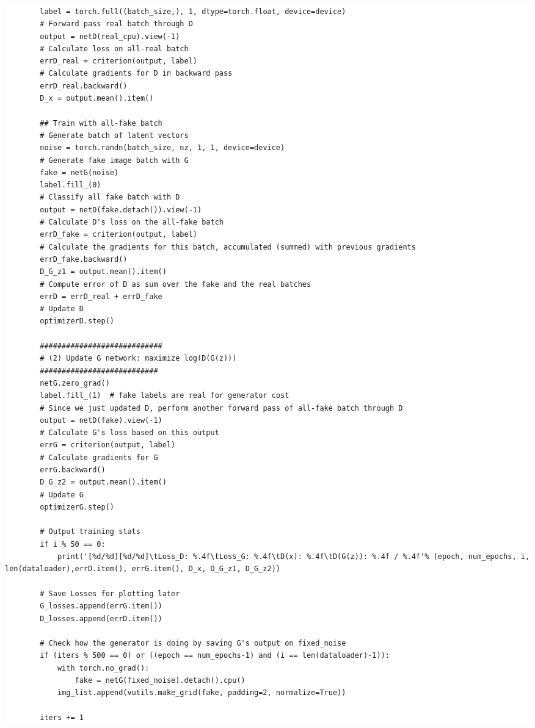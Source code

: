 ```
        label = torch.full((batch_size,), 1, dtype=torch.float, device=device)
        # Forward pass real batch through D
        output = netD(real_cpu).view(-1)
        # Calculate loss on all-real batch
        errD_real = criterion(output, label)
        # Calculate gradients for D in backward pass
        errD_real.backward()
        D_x = output.mean().item()

        ## Train with all-fake batch
        # Generate batch of latent vectors
        noise = torch.randn(batch_size, nz, 1, 1, device=device)
        # Generate fake image batch with G
        fake = netG(noise)
        label.fill_(0)
        # Classify all fake batch with D
        output = netD(fake.detach()).view(-1)
        # Calculate D's loss on the all-fake batch
        errD_fake = criterion(output, label)
        # Calculate the gradients for this batch, accumulated (summed) with previous gradients
        errD_fake.backward()
        D_G_z1 = output.mean().item()
        # Compute error of D as sum over the fake and the real batches
        errD = errD_real + errD_fake
        # Update D
        optimizerD.step()

        ############################
        # (2) Update G network: maximize log(D(G(z)))
        ###########################
        netG.zero_grad()
        label.fill_(1)  # fake labels are real for generator cost
        # Since we just updated D, perform another forward pass of all-fake batch through D
        output = netD(fake).view(-1)
        # Calculate G's loss based on this output
        errG = criterion(output, label)
        # Calculate gradients for G
        errG.backward()
        D_G_z2 = output.mean().item()
        # Update G
        optimizerG.step()

        # Output training stats
        if i % 50 == 0:
            print('[%d/%d][%d/%d]\tLoss_D: %.4f\tLoss_G: %.4f\tD(x): %.4f\tD(G(z)): %.4f / %.4f'% (epoch, num_epochs, i, len(dataloader),errD.item(), errG.item(), D_x, D_G_z1, D_G_z2))

        # Save Losses for plotting later
        G_losses.append(errG.item())
        D_losses.append(errD.item())

        # Check how the generator is doing by saving G's output on fixed_noise
        if (iters % 500 == 0) or ((epoch == num_epochs-1) and (i == len(dataloader)-1)):
            with torch.no_grad():
                fake = netG(fixed_noise).detach().cpu()
            img_list.append(vutils.make_grid(fake, padding=2, normalize=True))

        iters += 1
```
